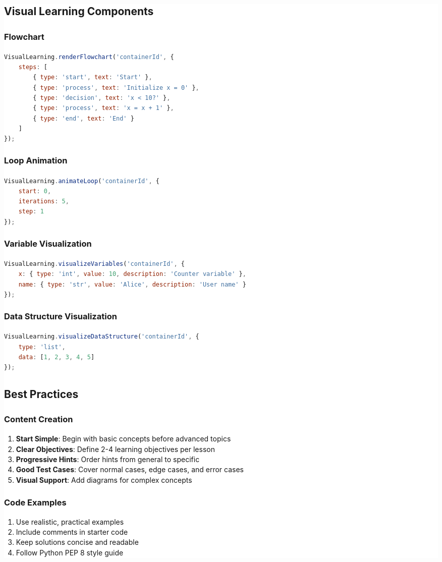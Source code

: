 ## Visual Learning Components

### Flowchart
```javascript
VisualLearning.renderFlowchart('containerId', {
    steps: [
        { type: 'start', text: 'Start' },
        { type: 'process', text: 'Initialize x = 0' },
        { type: 'decision', text: 'x < 10?' },
        { type: 'process', text: 'x = x + 1' },
        { type: 'end', text: 'End' }
    ]
});
```

### Loop Animation
```javascript
VisualLearning.animateLoop('containerId', {
    start: 0,
    iterations: 5,
    step: 1
});
```

### Variable Visualization
```javascript
VisualLearning.visualizeVariables('containerId', {
    x: { type: 'int', value: 10, description: 'Counter variable' },
    name: { type: 'str', value: 'Alice', description: 'User name' }
});
```

### Data Structure Visualization
```javascript
VisualLearning.visualizeDataStructure('containerId', {
    type: 'list',
    data: [1, 2, 3, 4, 5]
});
```

## Best Practices

### Content Creation
1. **Start Simple**: Begin with basic concepts before advanced topics
2. **Clear Objectives**: Define 2-4 learning objectives per lesson
3. **Progressive Hints**: Order hints from general to specific
4. **Good Test Cases**: Cover normal cases, edge cases, and error cases
5. **Visual Support**: Add diagrams for complex concepts

### Code Examples
1. Use realistic, practical examples
2. Include comments in starter code
3. Keep solutions concise and readable
4. Follow Python PEP 8 style guide
